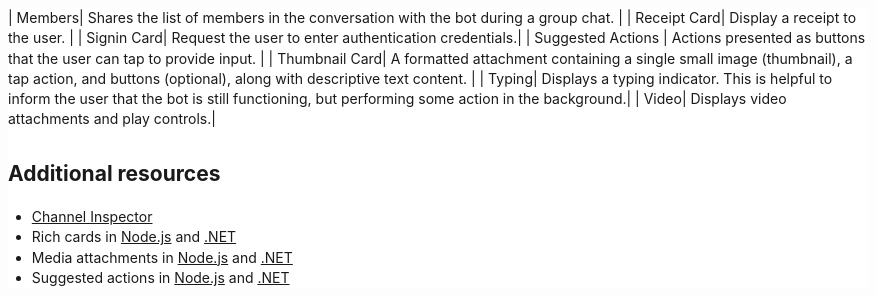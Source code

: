 | Members| Shares the list of members in the conversation with the bot during a group chat. |
| Receipt Card| Display a receipt to the user. |
| Signin Card| Request the user to enter authentication credentials.|
| Suggested Actions | Actions presented as buttons that the user can tap to provide input. |
| Thumbnail Card| A formatted attachment containing a single small image (thumbnail), a tap action, and buttons (optional), along with descriptive text content. |
| Typing| Displays a typing indicator. This is helpful to inform the user that the bot is still functioning, but performing some action in the background.|
| Video| Displays video attachments and play controls.|

## Additional resources

* [Channel Inspector][inspector]
* Rich cards in [Node.js][nodecard] and [.NET][netcard]
* Media attachments in [Node.js][nodemedia] and [.NET][netmedia]
* Suggested actions in [Node.js][nodebutton] and [.NET][netbutton]

[inspector]: https://docs.botframework.com/en-us/channel-inspector/channels/Skype/

[syntax]: https://daringfireball.net/projects/markdown/syntax

[netcard]: ~/dotnet/bot-builder-dotnet-add-rich-card-attachments.md
[nodecard]: ~/nodejs/bot-builder-nodejs-send-rich-cards.md

[netmedia]: ~/dotnet/bot-builder-dotnet-add-media-attachments.md
[nodemedia]: ~/nodejs/bot-builder-nodejs-send-receive-attachments.md

[netbutton]: ~/dotnet/bot-builder-dotnet-add-suggested-actions.md
[nodebutton]: ~/nodejs/bot-builder-nodejs-send-suggested-actions.md
